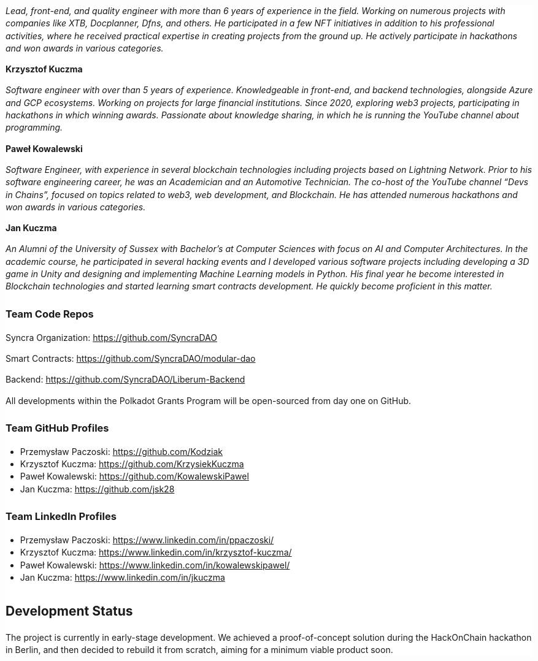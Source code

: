 *Lead, front-end, and quality engineer with more than 6 years of experience in the field. Working on numerous projects with companies like XTB, Docplanner, Dfns, and others. He participated in a few NFT initiatives in addition to his professional activities, where he received practical expertise in creating projects from the ground up. He actively participate in hackathons and won awards in various categories.*

**Krzysztof Kuczma**

*Software engineer with over than 5 years of experience. Knowledgeable in front-end, and backend technologies, alongside Azure and GCP ecosystems. Working on projects for large financial institutions. Since 2020, exploring web3 projects, participating in hackathons in which winning awards. Passionate about knowledge sharing, in which he is running the YouTube channel about programming.*

**Paweł Kowalewski**

*Software Engineer, with experience in several blockchain technologies including projects based on Lightning Network. Prior to his software engineering career, he was an Academician and an Automotive Technician. The co-host of the YouTube channel “Devs in Chains”, focused on topics related to web3, web development, and Blockchain. He has attended numerous hackathons and won awards in various categories.*

**Jan Kuczma**

*An Alumni of the University of Sussex with Bachelor’s at Computer Sciences with focus on AI and Computer Architectures. In the academic course, he participated in several hacking events and I developed various software projects including developing a 3D game in Unity and designing and implementing Machine Learning models in Python. His final year he become interested in Blockchain technologies and started learning smart contracts development. He quickly become proficient in this matter.*

### Team Code Repos

Syncra Organization: https://github.com/SyncraDAO

Smart Contracts: https://github.com/SyncraDAO/modular-dao

Backend: https://github.com/SyncraDAO/Liberum-Backend

All developments within the Polkadot Grants Program will be open-sourced from day one on GitHub.
### Team GitHub Profiles

- Przemysław Paczoski: https://github.com/Kodziak
- Krzysztof Kuczma: https://github.com/KrzysiekKuczma
- Paweł Kowalewski: https://github.com/KowalewskiPawel
- Jan Kuczma: https://github.com/jsk28
### Team LinkedIn Profiles

- Przemysław Paczoski: https://www.linkedin.com/in/ppaczoski/
- Krzysztof Kuczma: https://www.linkedin.com/in/krzysztof-kuczma/
- Paweł Kowalewski: https://www.linkedin.com/in/kowalewskipawel/
- Jan Kuczma: [https://www](https://www.linkedin.com/in/kowalewskipawel/)[.linkedin.com/in/jkuczma](http://www.linkedin.com/in/jkuczma)

## Development Status

The project is currently in early-stage development. We achieved a proof-of-concept solution during the HackOnChain hackathon in Berlin, and then decided to rebuild it from scratch, aiming for a minimum viable product soon.
